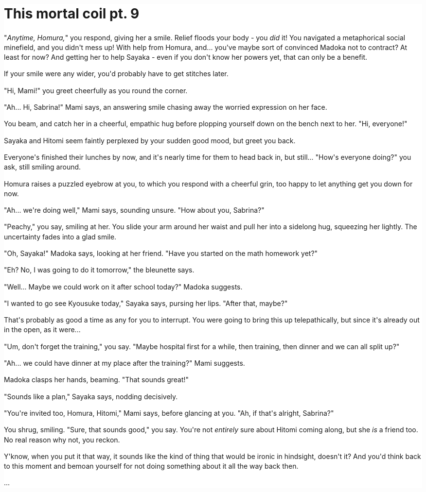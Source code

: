 # This mortal coil pt. 9

"*Anytime, Homura,*" you respond, giving her a smile. Relief floods your body - you *did* it! You navigated a metaphorical social minefield, and you didn't mess up! With help from Homura, and... you've maybe sort of convinced Madoka not to contract? At least for now? And getting her to help Sayaka - even if you don't know her powers yet, that can only be a benefit.

If your smile were any wider, you'd probably have to get stitches later.

"Hi, Mami!" you greet cheerfully as you round the corner.

"Ah... Hi, Sabrina!" Mami says, an answering smile chasing away the worried expression on her face.

You beam, and catch her in a cheerful, empathic hug before plopping yourself down on the bench next to her. "Hi, everyone!"

Sayaka and Hitomi seem faintly perplexed by your sudden good mood, but greet you back.

Everyone's finished their lunches by now, and it's nearly time for them to head back in, but still... "How's everyone doing?" you ask, still smiling around.

Homura raises a puzzled eyebrow at you, to which you respond with a cheerful grin, too happy to let anything get you down for now.

"Ah... we're doing well," Mami says, sounding unsure. "How about you, Sabrina?"

"Peachy," you say, smiling at her. You slide your arm around her waist and pull her into a sidelong hug, squeezing her lightly. The uncertainty fades into a glad smile.

"Oh, Sayaka!" Madoka says, looking at her friend. "Have you started on the math homework yet?"

"Eh? No, I was going to do it tomorrow," the bleunette says.

"Well... Maybe we could work on it after school today?" Madoka suggests.

"I wanted to go see Kyousuke today," Sayaka says, pursing her lips. "After that, maybe?"

That's probably as good a time as any for you to interrupt. You were going to bring this up telepathically, but since it's already out in the open, as it were...

"Um, don't forget the training," you say. "Maybe hospital first for a while, then training, then dinner and we can all split up?"

"Ah... we could have dinner at my place after the training?" Mami suggests.

Madoka clasps her hands, beaming. "That sounds great!"

"Sounds like a plan," Sayaka says, nodding decisively.

"You're invited too, Homura, Hitomi," Mami says, before glancing at you. "Ah, if that's alright, Sabrina?"

You shrug, smiling. "Sure, that sounds good," you say. You're not *entirely* sure about Hitomi coming along, but she *is* a friend too. No real reason why not, you reckon.

Y'know, when you put it that way, it sounds like the kind of thing that would be ironic in hindsight, doesn't it? And you'd think back to this moment and bemoan yourself for not doing something about it all the way back then.

...
